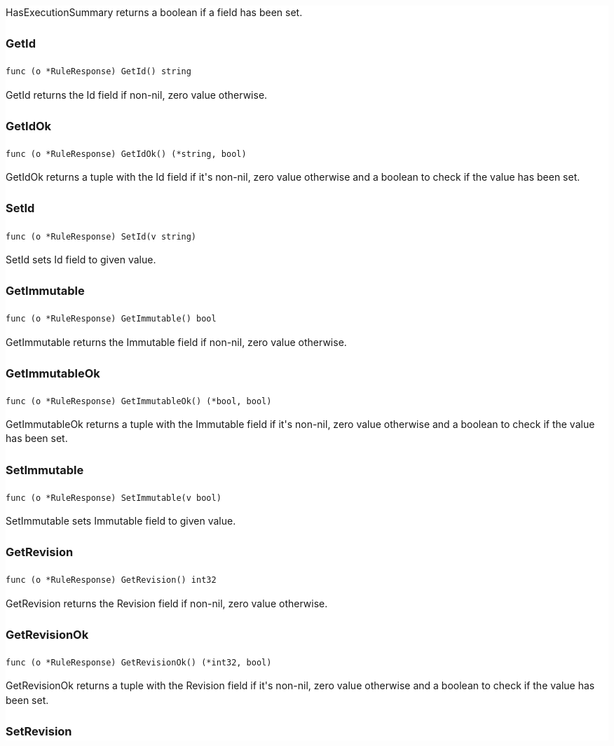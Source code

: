 HasExecutionSummary returns a boolean if a field has been set.

### GetId

`func (o *RuleResponse) GetId() string`

GetId returns the Id field if non-nil, zero value otherwise.

### GetIdOk

`func (o *RuleResponse) GetIdOk() (*string, bool)`

GetIdOk returns a tuple with the Id field if it's non-nil, zero value otherwise
and a boolean to check if the value has been set.

### SetId

`func (o *RuleResponse) SetId(v string)`

SetId sets Id field to given value.


### GetImmutable

`func (o *RuleResponse) GetImmutable() bool`

GetImmutable returns the Immutable field if non-nil, zero value otherwise.

### GetImmutableOk

`func (o *RuleResponse) GetImmutableOk() (*bool, bool)`

GetImmutableOk returns a tuple with the Immutable field if it's non-nil, zero value otherwise
and a boolean to check if the value has been set.

### SetImmutable

`func (o *RuleResponse) SetImmutable(v bool)`

SetImmutable sets Immutable field to given value.


### GetRevision

`func (o *RuleResponse) GetRevision() int32`

GetRevision returns the Revision field if non-nil, zero value otherwise.

### GetRevisionOk

`func (o *RuleResponse) GetRevisionOk() (*int32, bool)`

GetRevisionOk returns a tuple with the Revision field if it's non-nil, zero value otherwise
and a boolean to check if the value has been set.

### SetRevision
